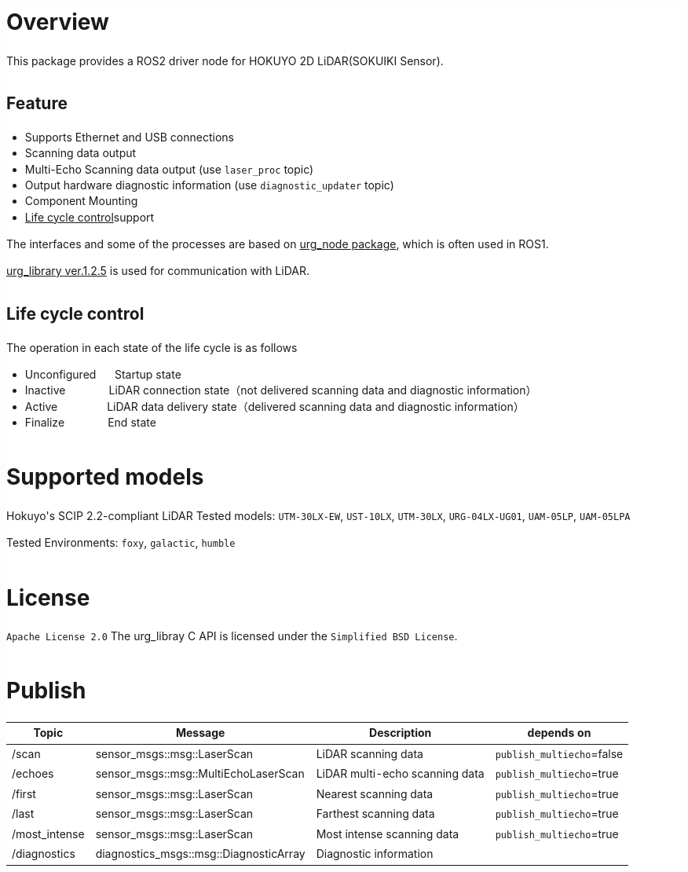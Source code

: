 # Overview
This package provides a ROS2 driver node for HOKUYO 2D LiDAR(SOKUIKI Sensor).

## Feature
  - Supports Ethernet and USB connections
  - Scanning data output
  - Multi-Echo Scanning data output (use `laser_proc` topic)
  - Output hardware diagnostic information (use `diagnostic_updater` topic)
  - Component Mounting
  - [Life cycle control](http://design.ros2.org/articles/node_lifecycle.html)support

The interfaces and some of the processes are based on [urg_node package](http://wiki.ros.org/urg_node), which is often used in ROS1.

[urg_library ver.1.2.5](https://github.com/UrgNetworks/urg_library/tree/ver.1.2.5) is used for communication with LiDAR.

## Life cycle control
The operation in each state of the life cycle is as follows

- Unconfigured $~~~~$ Startup state
- Inactive $~~~~~~~~~~~~$ LiDAR connection state（not delivered scanning data and diagnostic information）
- Active $~~~~~~~~~~~~~~$ LiDAR data delivery state（delivered scanning data and diagnostic information）
- Finalize $~~~~~~~~~~~~$ End state

# Supported models
Hokuyo's SCIP 2.2-compliant LiDAR
Tested models: `UTM-30LX-EW`, `UST-10LX`, `UTM-30LX`, `URG-04LX-UG01`, `UAM-05LP`, `UAM-05LPA`

Tested Environments: `foxy`, `galactic`, `humble`

# License
`Apache License 2.0`
The urg_libray C API is licensed under the `Simplified BSD License`.

# Publish

| Topic | Message | Description | depends on |
| ----- | ------- | ----------- | ---------- |
| /scan         | sensor_msgs::msg::LaserScan            | LiDAR scanning data            | `publish_multiecho`=false |
| /echoes       | sensor_msgs::msg::MultiEchoLaserScan   | LiDAR multi-echo scanning data | `publish_multiecho`=true |
| /first        | sensor_msgs::msg::LaserScan            | Nearest scanning data          | `publish_multiecho`=true |
| /last         | sensor_msgs::msg::LaserScan            | Farthest scanning data         | `publish_multiecho`=true |
| /most_intense | sensor_msgs::msg::LaserScan            | Most intense scanning data     | `publish_multiecho`=true |
| /diagnostics  | diagnostics_msgs::msg::DiagnosticArray | Diagnostic information         | |
